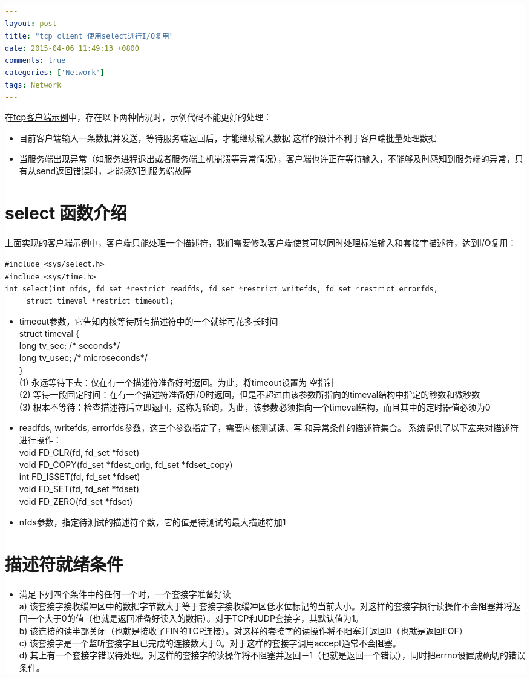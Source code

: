 ```yaml
---
layout: post
title: "tcp client 使用select进行I/O复用"
date: 2015-04-06 11:49:13 +0800
comments: true
categories: ['Network']
tags: Network
---
```

在[tcp客户端示例](http://jintao-zero.github.io/blog/2015/02/10/tcp-ke-hu-duan-shi-li/)中，存在以下两种情况时，示例代码不能更好的处理：  

* 目前客户端输入一条数据并发送，等待服务端返回后，才能继续输入数据
   这样的设计不利于客户端批量处理数据
   
* 当服务端出现异常（如服务进程退出或者服务端主机崩溃等异常情况），客户端也许正在等待输入，不能够及时感知到服务端的异常，只有从send返回错误时，才能感知到服务端故障

# select 函数介绍
上面实现的客户端示例中，客户端只能处理一个描述符，我们需要修改客户端使其可以同时处理标准输入和套接字描述符，达到I/O复用：  

	#include <sys/select.h>
	#include <sys/time.h>
	int select(int nfds, fd_set *restrict readfds, fd_set *restrict writefds, fd_set *restrict errorfds,
         struct timeval *restrict timeout);

* timeout参数，它告知内核等待所有描述符中的一个就绪可花多长时间  
	struct timeval {  
	    long tv_sec;  /\* seconds\*/  
	    long tv_usec; /\* microseconds\*/  
	}     
	(1) 永远等待下去：仅在有一个描述符准备好时返回。为此，将timeout设置为   空指针  
	(2) 等待一段固定时间：在有一个描述符准备好I/O时返回，但是不超过由该参数所指向的timeval结构中指定的秒数和微秒数  
	(3) 根本不等待：检查描述符后立即返回，这称为轮询。为此，该参数必须指向一个timeval结构，而且其中的定时器值必须为0

* readfds, writefds, errorfds参数，这三个参数指定了，需要内核测试读、写     和异常条件的描述符集合。
  系统提供了以下宏来对描述符进行操作：  
  void FD_CLR(fd, fd_set *fdset)  
  void FD_COPY(fd_set *fdest_orig, fd_set *fdset_copy)  
  int FD_ISSET(fd, fd_set *fdset)  
  void FD_SET(fd, fd_set *fdset)  
  void FD_ZERO(fd_set *fdset)   

* nfds参数，指定待测试的描述符个数，它的值是待测试的最大描述符加1



# 描述符就绪条件
* 满足下列四个条件中的任何一个时，一个套接字准备好读  
  a) 该套接字接收缓冲区中的数据字节数大于等于套接字接收缓冲区低水位标记的当前大小。对这样的套接字执行读操作不会阻塞并将返回一个大于0的值（也就是返回准备好读入的数据）。对于TCP和UDP套接字，其默认值为1。  
  b) 该连接的读半部关闭（也就是接收了FIN的TCP连接）。对这样的套接字的读操作将不阻塞并返回0（也就是返回EOF）  
  c) 该套接字是一个监听套接字且已完成的连接数大于0。对于这样的套接字调用accept通常不会阻塞。    
  d) 其上有一个套接字错误待处理。对这样的套接字的读操作将不阻塞并返回－1（也就是返回一个错误），同时把errno设置成确切的错误条件。  
 